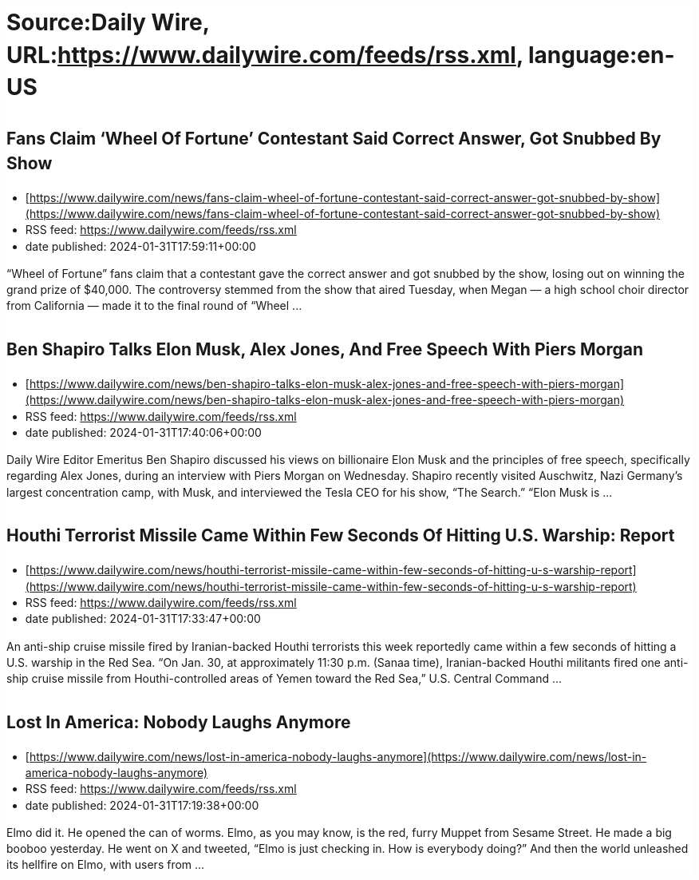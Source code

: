 # Source:Daily Wire, URL:https://www.dailywire.com/feeds/rss.xml, language:en-US

## Fans Claim ‘Wheel Of Fortune’ Contestant Said Correct Answer, Got Snubbed By Show
 - [https://www.dailywire.com/news/fans-claim-wheel-of-fortune-contestant-said-correct-answer-got-snubbed-by-show](https://www.dailywire.com/news/fans-claim-wheel-of-fortune-contestant-said-correct-answer-got-snubbed-by-show)
 - RSS feed: https://www.dailywire.com/feeds/rss.xml
 - date published: 2024-01-31T17:59:11+00:00

&#8220;Wheel of Fortune&#8221; fans claim that a contestant gave the correct answer and got snubbed by the show, losing out on winning the grand prize of $40,000. The controversy stemmed from the show that aired Tuesday, when Megan — a high school choir director from California — made it to the final round of &#8220;Wheel ...

## Ben Shapiro Talks Elon Musk, Alex Jones, And Free Speech With Piers Morgan
 - [https://www.dailywire.com/news/ben-shapiro-talks-elon-musk-alex-jones-and-free-speech-with-piers-morgan](https://www.dailywire.com/news/ben-shapiro-talks-elon-musk-alex-jones-and-free-speech-with-piers-morgan)
 - RSS feed: https://www.dailywire.com/feeds/rss.xml
 - date published: 2024-01-31T17:40:06+00:00

Daily Wire Editor Emeritus Ben Shapiro discussed his views on billionaire Elon Musk and the principles of free speech, specifically regarding Alex Jones, during an interview with Piers Morgan on Wednesday. Shapiro recently visited Auschwitz, Nazi Germany&#8217;s largest concentration camp, with Musk, and interviewed the Tesla CEO for his show, &#8220;The Search.&#8221; &#8220;Elon Musk is ...

## Houthi Terrorist Missile Came Within Few Seconds Of Hitting U.S. Warship: Report
 - [https://www.dailywire.com/news/houthi-terrorist-missile-came-within-few-seconds-of-hitting-u-s-warship-report](https://www.dailywire.com/news/houthi-terrorist-missile-came-within-few-seconds-of-hitting-u-s-warship-report)
 - RSS feed: https://www.dailywire.com/feeds/rss.xml
 - date published: 2024-01-31T17:33:47+00:00

An anti-ship cruise missile fired by Iranian-backed Houthi terrorists this week reportedly came within a few seconds of hitting a U.S. warship in the Red Sea. &#8220;On Jan. 30, at approximately 11:30 p.m. (Sanaa time), Iranian-backed Houthi militants fired one anti-ship cruise missile from Houthi-controlled areas of Yemen toward the Red Sea,&#8221; U.S. Central Command ...

## Lost In America: Nobody Laughs Anymore
 - [https://www.dailywire.com/news/lost-in-america-nobody-laughs-anymore](https://www.dailywire.com/news/lost-in-america-nobody-laughs-anymore)
 - RSS feed: https://www.dailywire.com/feeds/rss.xml
 - date published: 2024-01-31T17:19:38+00:00

Elmo did it. He opened the can of worms. Elmo, as you may know, is the red, furry Muppet from Sesame Street. He made a big booboo yesterday. He went on X and tweeted, “Elmo is just checking in. How is everybody doing?” And then the world unleashed its hellfire on Elmo, with users from ...
